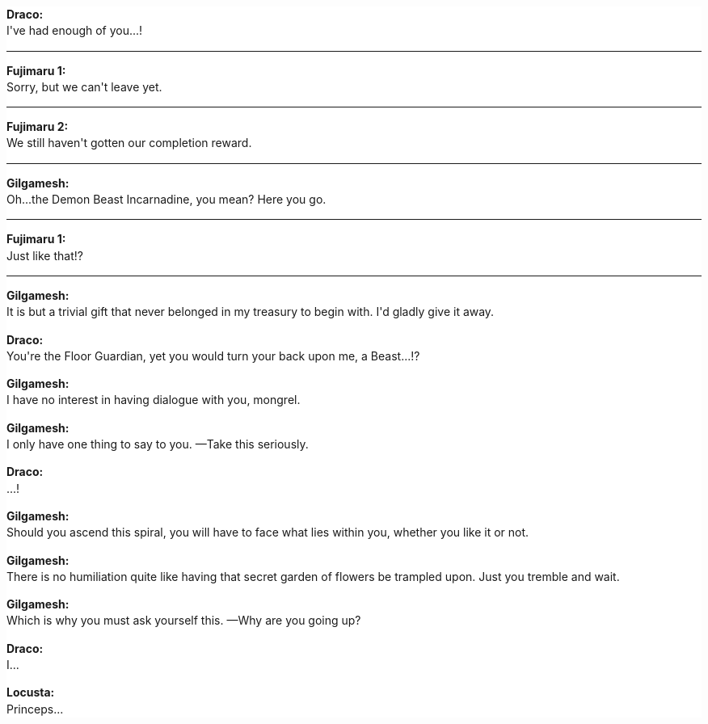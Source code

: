 **Draco:**   
I've had enough of you...!   
  
---  
  
**Fujimaru 1:**   
Sorry, but we can't leave yet.  
  
  
---  
  
**Fujimaru 2:**   
We still haven't gotten our completion reward.  
  
  
---  
  
**Gilgamesh:**   
Oh...the Demon Beast Incarnadine, you mean? Here you go.   
  
---  
  
**Fujimaru 1:**   
Just like that!?  
  
  
---  
  
**Gilgamesh:**   
It is but a trivial gift that never belonged in my treasury to begin with. I'd gladly give it away.   
  
**Draco:**   
You're the Floor Guardian, yet you would turn your back upon me, a Beast...!?   
  
**Gilgamesh:**   
I have no interest in having dialogue with you, mongrel.   
  
**Gilgamesh:**   
I only have one thing to say to you. &mdash;Take this seriously.   
  
**Draco:**   
...!   
  
**Gilgamesh:**   
Should you ascend this spiral, you will have to face what lies within you, whether you like it or not.   
  
**Gilgamesh:**   
There is no humiliation quite like having that secret garden of flowers be trampled upon. Just you tremble and wait.   
  
**Gilgamesh:**   
Which is why you must ask yourself this. &mdash;Why are you going up?   
  
**Draco:**   
I...   
  
**Locusta:**   
Princeps...   
  